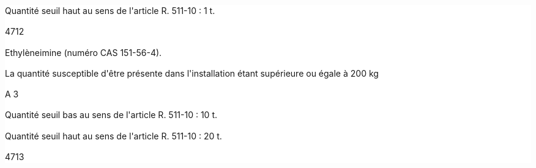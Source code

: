 Quantité seuil haut au sens de l'article R. 511-10 : 1 t.

</td>
        <td align="center">
        </td><td align="center">
        </td><td>
        </td><td>
      </td></tr>
      <tr valign="top">
        <td align="center" rowspan="3">

4712

</td>
        <td>

Ethylèneimine (numéro CAS 151-56-4).

</td>
        <td align="center">
        </td><td align="center">
        </td><td>
        </td><td>
      </td></tr>
      <tr>
        <td>

La quantité susceptible d'être présente dans l'installation étant supérieure ou égale à 200 kg

</td>
        <td align="center">A

</td>
        <td align="center">3

</td>
        <td>
        </td><td>
      </td></tr>
      <tr>
        <td>

Quantité seuil bas au sens de l'article R. 511-10 : 10 t. 

Quantité seuil haut au sens de l'article R. 511-10 : 20 t.

</td>
        <td align="center">
        </td><td align="center">
        </td><td>
        </td><td>
      </td></tr>
      <tr valign="top">
        <td align="center" rowspan="5">

4713
